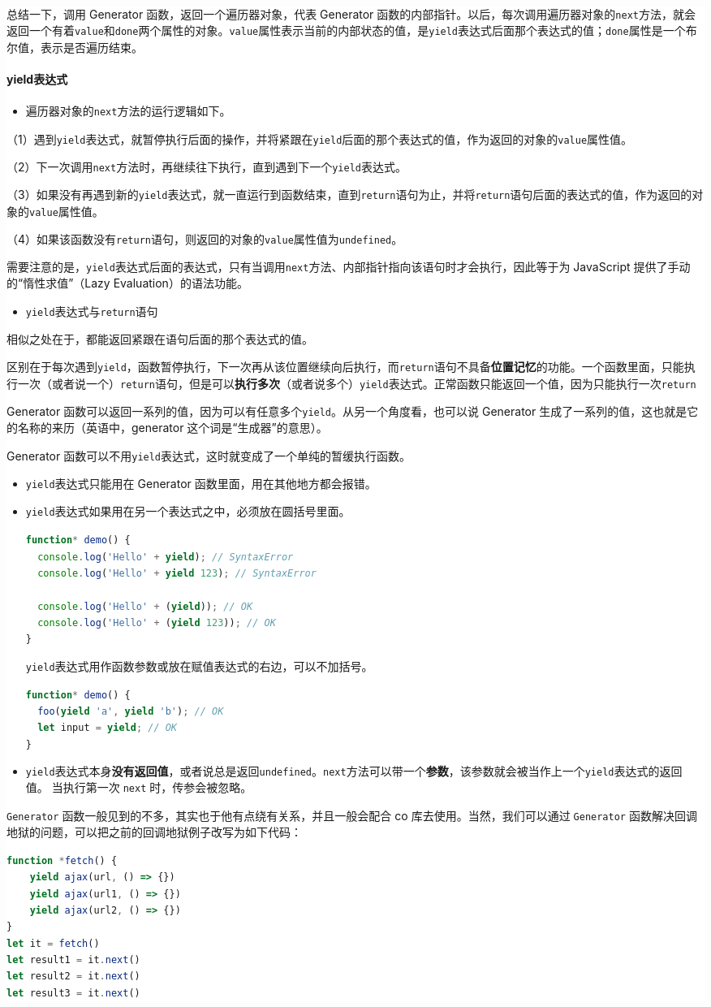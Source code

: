 总结一下，调用 Generator 函数，返回一个遍历器对象，代表 Generator 函数的内部指针。以后，每次调用遍历器对象的`next`方法，就会返回一个有着`value`和`done`两个属性的对象。`value`属性表示当前的内部状态的值，是`yield`表达式后面那个表达式的值；`done`属性是一个布尔值，表示是否遍历结束。 

#### yield表达式

- 遍历器对象的`next`方法的运行逻辑如下。

（1）遇到`yield`表达式，就暂停执行后面的操作，并将紧跟在`yield`后面的那个表达式的值，作为返回的对象的`value`属性值。

（2）下一次调用`next`方法时，再继续往下执行，直到遇到下一个`yield`表达式。

（3）如果没有再遇到新的`yield`表达式，就一直运行到函数结束，直到`return`语句为止，并将`return`语句后面的表达式的值，作为返回的对象的`value`属性值。

（4）如果该函数没有`return`语句，则返回的对象的`value`属性值为`undefined`。

需要注意的是，`yield`表达式后面的表达式，只有当调用`next`方法、内部指针指向该语句时才会执行，因此等于为 JavaScript 提供了手动的“惰性求值”（Lazy Evaluation）的语法功能。

- `yield`表达式与`return`语句

相似之处在于，都能返回紧跟在语句后面的那个表达式的值。

区别在于每次遇到`yield`，函数暂停执行，下一次再从该位置继续向后执行，而`return`语句不具备**位置记忆**的功能。一个函数里面，只能执行一次（或者说一个）`return`语句，但是可以**执行多次**（或者说多个）`yield`表达式。正常函数只能返回一个值，因为只能执行一次`return`

Generator 函数可以返回一系列的值，因为可以有任意多个`yield`。从另一个角度看，也可以说 Generator 生成了一系列的值，这也就是它的名称的来历（英语中，generator 这个词是“生成器”的意思）。

Generator 函数可以不用`yield`表达式，这时就变成了一个单纯的暂缓执行函数。

- `yield`表达式只能用在 Generator 函数里面，用在其他地方都会报错。 

- `yield`表达式如果用在另一个表达式之中，必须放在圆括号里面。

  ```js
  function* demo() {
    console.log('Hello' + yield); // SyntaxError
    console.log('Hello' + yield 123); // SyntaxError
  
    console.log('Hello' + (yield)); // OK
    console.log('Hello' + (yield 123)); // OK
  }
  ```

  `yield`表达式用作函数参数或放在赋值表达式的右边，可以不加括号。

  ```js
  function* demo() {
    foo(yield 'a', yield 'b'); // OK
    let input = yield; // OK
  }
  ```

- `yield`表达式本身**没有返回值**，或者说总是返回`undefined`。`next`方法可以带一个**参数**，该参数就会被当作上一个`yield`表达式的返回值。 当执行第一次 `next` 时，传参会被忽略。

`Generator` 函数一般见到的不多，其实也于他有点绕有关系，并且一般会配合 co 库去使用。当然，我们可以通过 `Generator` 函数解决回调地狱的问题，可以把之前的回调地狱例子改写为如下代码：

```js
function *fetch() {
    yield ajax(url, () => {})
    yield ajax(url1, () => {})
    yield ajax(url2, () => {})
}
let it = fetch()
let result1 = it.next()
let result2 = it.next()
let result3 = it.next()
```
